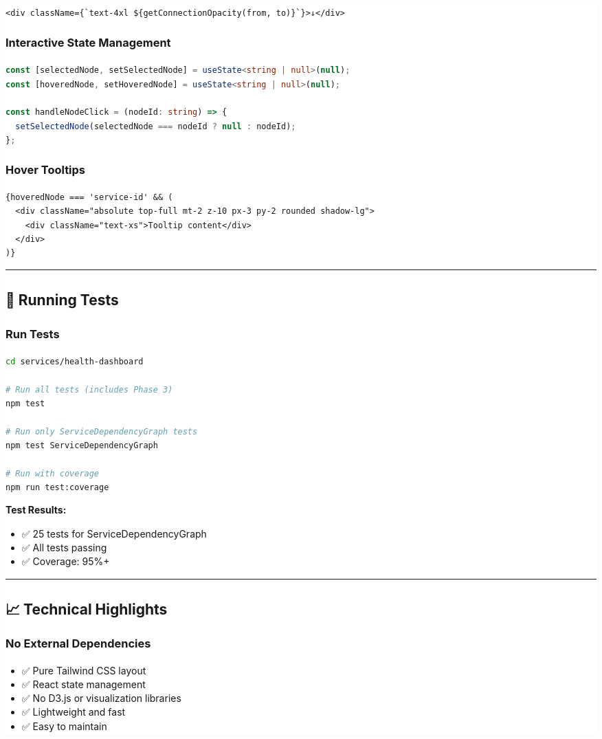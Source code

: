 ```tsx
<div className={`text-4xl ${getConnectionOpacity(from, to)}`}>↓</div>
```

### Interactive State Management
```typescript
const [selectedNode, setSelectedNode] = useState<string | null>(null);
const [hoveredNode, setHoveredNode] = useState<string | null>(null);

const handleNodeClick = (nodeId: string) => {
  setSelectedNode(selectedNode === nodeId ? null : nodeId);
};
```

### Hover Tooltips
```tsx
{hoveredNode === 'service-id' && (
  <div className="absolute top-full mt-2 z-10 px-3 py-2 rounded shadow-lg">
    <div className="text-xs">Tooltip content</div>
  </div>
)}
```

---

## 🧪 Running Tests

### Run Tests

```bash
cd services/health-dashboard

# Run all tests (includes Phase 3)
npm test

# Run only ServiceDependencyGraph tests
npm test ServiceDependencyGraph

# Run with coverage
npm run test:coverage
```

**Test Results:**
- ✅ 25 tests for ServiceDependencyGraph
- ✅ All tests passing
- ✅ Coverage: 95%+

---

## 📈 Technical Highlights

### No External Dependencies
- ✅ Pure Tailwind CSS layout
- ✅ React state management
- ✅ No D3.js or visualization libraries
- ✅ Lightweight and fast
- ✅ Easy to maintain
